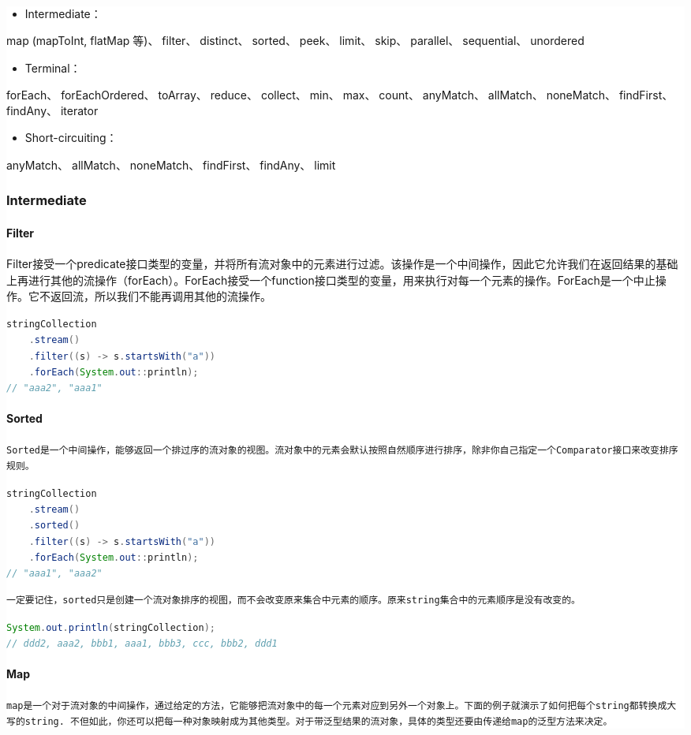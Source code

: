 - Intermediate：

map (mapToInt, flatMap 等)、 filter、 distinct、 sorted、 peek、 limit、 skip、 parallel、    sequential、 unordered

- Terminal：

forEach、 forEachOrdered、 toArray、 reduce、 collect、 min、 max、 count、 anyMatch、    allMatch、 noneMatch、 findFirst、 findAny、 iterator

- Short-circuiting：

anyMatch、 allMatch、 noneMatch、 findFirst、 findAny、 limit



### Intermediate

#### Filter

Filter接受一个predicate接口类型的变量，并将所有流对象中的元素进行过滤。该操作是一个中间操作，因此它允许我们在返回结果的基础上再进行其他的流操作（forEach）。ForEach接受一个function接口类型的变量，用来执行对每一个元素的操作。ForEach是一个中止操作。它不返回流，所以我们不能再调用其他的流操作。

``` java
stringCollection
    .stream()
    .filter((s) -> s.startsWith("a"))
    .forEach(System.out::println);
// "aaa2", "aaa1"
```

#### Sorted

``` 
Sorted是一个中间操作，能够返回一个排过序的流对象的视图。流对象中的元素会默认按照自然顺序进行排序，除非你自己指定一个Comparator接口来改变排序规则。
```

``` java
stringCollection
    .stream()
    .sorted()
    .filter((s) -> s.startsWith("a"))
    .forEach(System.out::println);
// "aaa1", "aaa2"
```

``` 
一定要记住，sorted只是创建一个流对象排序的视图，而不会改变原来集合中元素的顺序。原来string集合中的元素顺序是没有改变的。
```

``` java
System.out.println(stringCollection);
// ddd2, aaa2, bbb1, aaa1, bbb3, ccc, bbb2, ddd1
```

#### Map

``` 
map是一个对于流对象的中间操作，通过给定的方法，它能够把流对象中的每一个元素对应到另外一个对象上。下面的例子就演示了如何把每个string都转换成大写的string. 不但如此，你还可以把每一种对象映射成为其他类型。对于带泛型结果的流对象，具体的类型还要由传递给map的泛型方法来决定。
```
